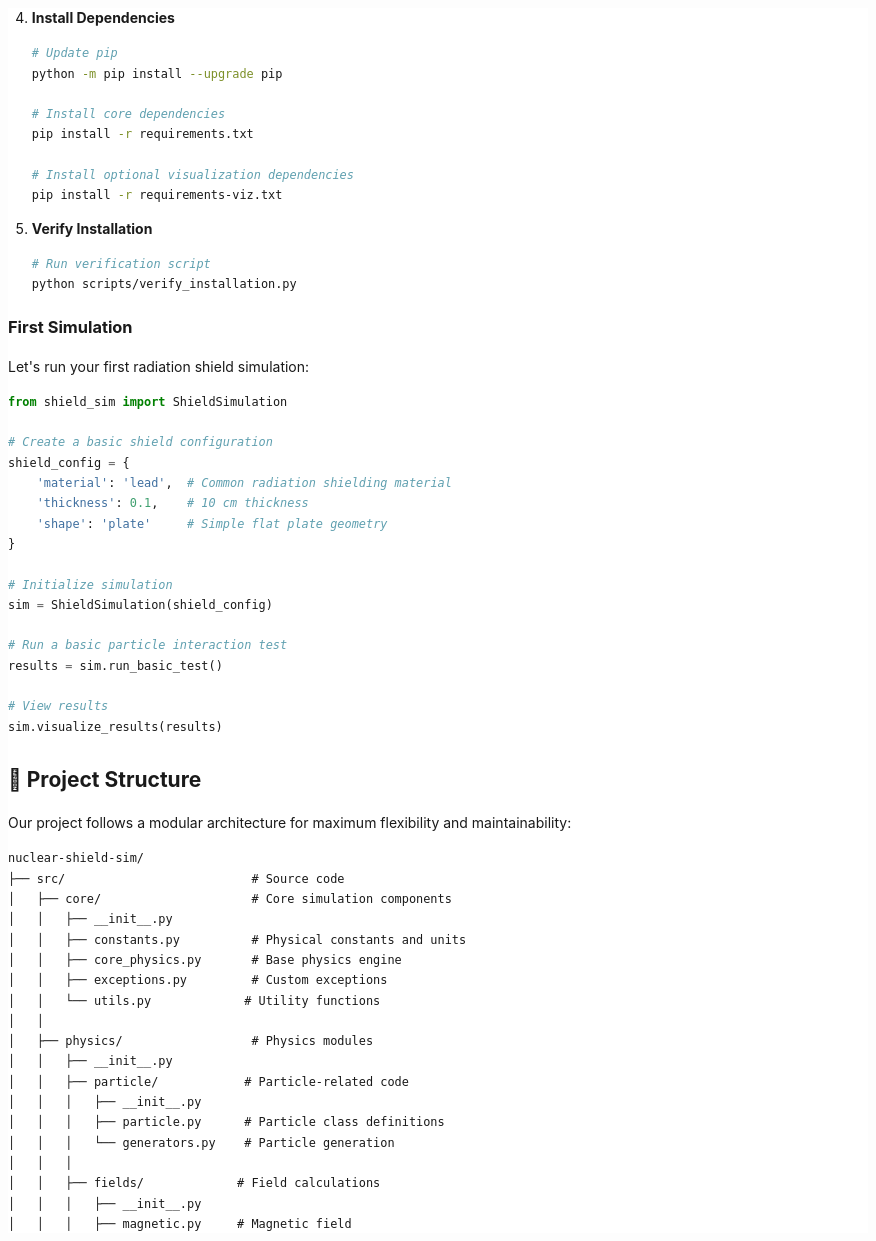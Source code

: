4. **Install Dependencies**
   ```bash
   # Update pip
   python -m pip install --upgrade pip

   # Install core dependencies
   pip install -r requirements.txt

   # Install optional visualization dependencies
   pip install -r requirements-viz.txt
   ```

5. **Verify Installation**
   ```bash
   # Run verification script
   python scripts/verify_installation.py
   ```

### First Simulation

Let's run your first radiation shield simulation:

```python
from shield_sim import ShieldSimulation

# Create a basic shield configuration
shield_config = {
    'material': 'lead',  # Common radiation shielding material
    'thickness': 0.1,    # 10 cm thickness
    'shape': 'plate'     # Simple flat plate geometry
}

# Initialize simulation
sim = ShieldSimulation(shield_config)

# Run a basic particle interaction test
results = sim.run_basic_test()

# View results
sim.visualize_results(results)
```

## 🔧 Project Structure

Our project follows a modular architecture for maximum flexibility and maintainability:

```
nuclear-shield-sim/
├── src/                          # Source code
│   ├── core/                     # Core simulation components
│   │   ├── __init__.py
│   │   ├── constants.py          # Physical constants and units
│   │   ├── core_physics.py       # Base physics engine
│   │   ├── exceptions.py         # Custom exceptions
│   │   └── utils.py             # Utility functions
│   │
│   ├── physics/                  # Physics modules
│   │   ├── __init__.py
│   │   ├── particle/            # Particle-related code
│   │   │   ├── __init__.py
│   │   │   ├── particle.py      # Particle class definitions
│   │   │   └── generators.py    # Particle generation
│   │   │
│   │   ├── fields/             # Field calculations
│   │   │   ├── __init__.py
│   │   │   ├── magnetic.py     # Magnetic field
```